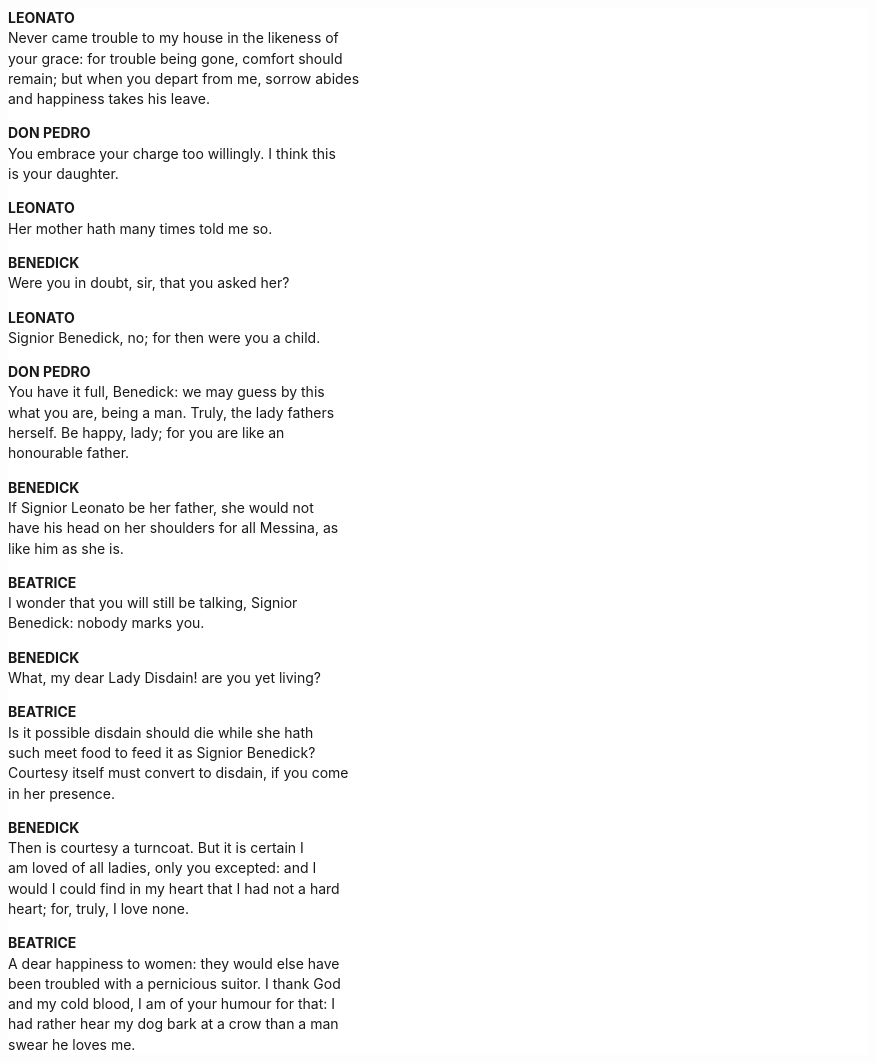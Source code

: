 **LEONATO**  
Never came trouble to my house in the likeness of  
your grace: for trouble being gone, comfort should  
remain; but when you depart from me, sorrow abides  
and happiness takes his leave.

**DON PEDRO**  
You embrace your charge too willingly. I think this  
is your daughter.

**LEONATO**  
Her mother hath many times told me so.

**BENEDICK**  
Were you in doubt, sir, that you asked her?

**LEONATO**  
Signior Benedick, no; for then were you a child.

**DON PEDRO**  
You have it full, Benedick: we may guess by this  
what you are, being a man. Truly, the lady fathers  
herself. Be happy, lady; for you are like an  
honourable father.

**BENEDICK**  
If Signior Leonato be her father, she would not  
have his head on her shoulders for all Messina, as  
like him as she is.

**BEATRICE**  
I wonder that you will still be talking, Signior  
Benedick: nobody marks you.

**BENEDICK**  
What, my dear Lady Disdain! are you yet living?

**BEATRICE**  
Is it possible disdain should die while she hath  
such meet food to feed it as Signior Benedick?  
Courtesy itself must convert to disdain, if you come  
in her presence.

**BENEDICK**  
Then is courtesy a turncoat. But it is certain I  
am loved of all ladies, only you excepted: and I  
would I could find in my heart that I had not a hard  
heart; for, truly, I love none.

**BEATRICE**  
A dear happiness to women: they would else have  
been troubled with a pernicious suitor. I thank God  
and my cold blood, I am of your humour for that: I  
had rather hear my dog bark at a crow than a man  
swear he loves me.
